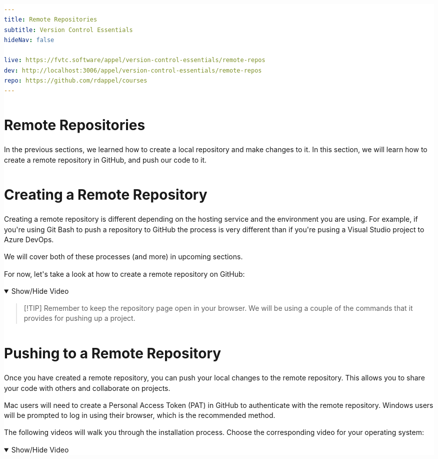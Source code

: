 ```yaml
---
title: Remote Repositories
subtitle: Version Control Essentials
hideNav: false

live: https://fvtc.software/appel/version-control-essentials/remote-repos
dev: http://localhost:3006/appel/version-control-essentials/remote-repos
repo: https://github.com/rdappel/courses
---
```


# Remote Repositories

In the previous sections, we learned how to create a local repository and make changes to it. In this section, we will learn how to create a remote repository in GitHub, and push our code to it.

# Creating a Remote Repository

Creating a remote repository is different depending on the hosting service and the environment you are using. For example, if you're using Git Bash to push a repository to GitHub the process is very different than if you're pusing a Visual Studio project to Azure DevOps.

We will cover both of these processes (and more) in upcoming sections.

For now, let's take a look at how to create a remote repository on GitHub:

<details open>
    <summary class="video">Show/Hide Video</summary>
    <div class="video-container">
        <iframe src="https://www.youtube.com/embed/gcPF4p3lAj8" width="100%" height="100%" frameborder="0"
            allowfullscreen allow="accelerometer; autoplay; encrypted-media; gyroscope; picture-in-picture">
        </iframe>
    </div>
</details>

> [!TIP] Remember to keep the repository page open in your browser. We will be using a couple of the commands that it provides for pushing up a project.

# Pushing to a Remote Repository

Once you have created a remote repository, you can push your local changes to the remote repository. This allows you to share your code with others and collaborate on projects.

Mac users will need to create a Personal Access Token (PAT) in GitHub to authenticate with the remote repository. Windows users will be prompted to log in using their browser, which is the recommended method.

The following videos will walk you through the installation process. Choose the corresponding video for your operating system:

<details open>
    <summary class="video">Show/Hide Video</summary>
    <div class="video-container">
        <iframe src="https://www.youtube.com/embed/ju-u3343L-A" width="100%" height="100%" frameborder="0"
            allowfullscreen allow="accelerometer; autoplay; encrypted-media; gyroscope; picture-in-picture">
        </iframe>
    </div>
</details>
